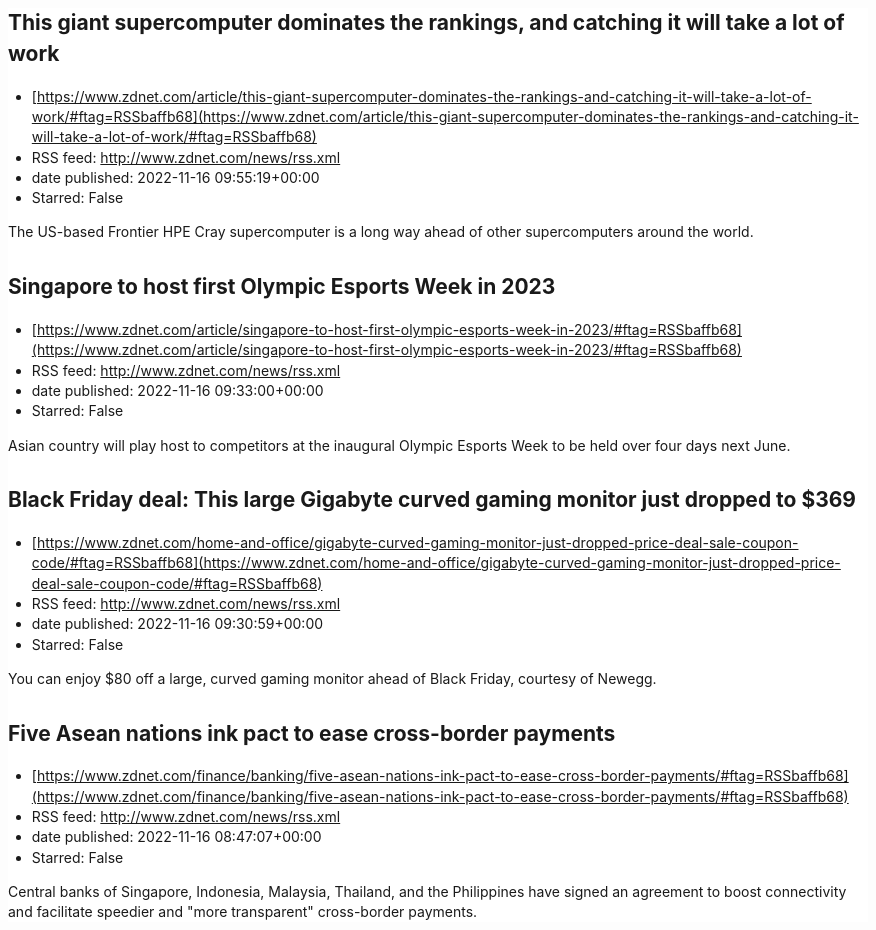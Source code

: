 ## This giant supercomputer dominates the rankings, and catching it will take a lot of work
 - [https://www.zdnet.com/article/this-giant-supercomputer-dominates-the-rankings-and-catching-it-will-take-a-lot-of-work/#ftag=RSSbaffb68](https://www.zdnet.com/article/this-giant-supercomputer-dominates-the-rankings-and-catching-it-will-take-a-lot-of-work/#ftag=RSSbaffb68)
 - RSS feed: http://www.zdnet.com/news/rss.xml
 - date published: 2022-11-16 09:55:19+00:00
 - Starred: False

The US-based Frontier HPE Cray supercomputer is a long way ahead of other supercomputers around the world.

## Singapore to host first Olympic Esports Week in 2023
 - [https://www.zdnet.com/article/singapore-to-host-first-olympic-esports-week-in-2023/#ftag=RSSbaffb68](https://www.zdnet.com/article/singapore-to-host-first-olympic-esports-week-in-2023/#ftag=RSSbaffb68)
 - RSS feed: http://www.zdnet.com/news/rss.xml
 - date published: 2022-11-16 09:33:00+00:00
 - Starred: False

Asian country will play host to competitors at the inaugural Olympic Esports Week to be held over four days next June.

## Black Friday deal: This large Gigabyte curved gaming monitor just dropped to $369
 - [https://www.zdnet.com/home-and-office/gigabyte-curved-gaming-monitor-just-dropped-price-deal-sale-coupon-code/#ftag=RSSbaffb68](https://www.zdnet.com/home-and-office/gigabyte-curved-gaming-monitor-just-dropped-price-deal-sale-coupon-code/#ftag=RSSbaffb68)
 - RSS feed: http://www.zdnet.com/news/rss.xml
 - date published: 2022-11-16 09:30:59+00:00
 - Starred: False

You can enjoy $80 off a large, curved gaming monitor ahead of Black Friday, courtesy of Newegg.

## Five Asean nations ink pact to ease cross-border payments
 - [https://www.zdnet.com/finance/banking/five-asean-nations-ink-pact-to-ease-cross-border-payments/#ftag=RSSbaffb68](https://www.zdnet.com/finance/banking/five-asean-nations-ink-pact-to-ease-cross-border-payments/#ftag=RSSbaffb68)
 - RSS feed: http://www.zdnet.com/news/rss.xml
 - date published: 2022-11-16 08:47:07+00:00
 - Starred: False

Central banks of Singapore, Indonesia, Malaysia, Thailand, and the Philippines have signed an agreement to boost connectivity and facilitate speedier and "more transparent" cross-border payments.

